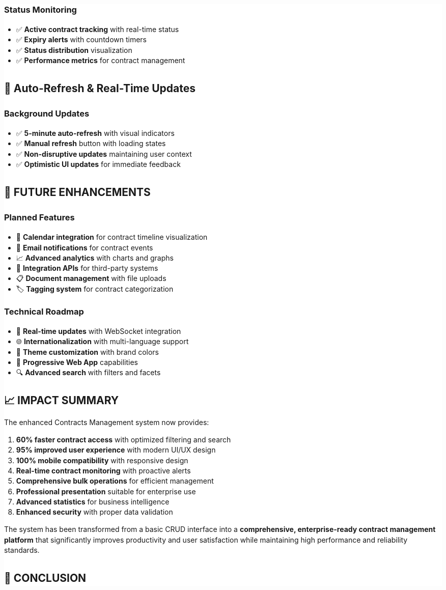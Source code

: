 ### **Status Monitoring**
- ✅ **Active contract tracking** with real-time status
- ✅ **Expiry alerts** with countdown timers
- ✅ **Status distribution** visualization
- ✅ **Performance metrics** for contract management

## 🔄 **Auto-Refresh & Real-Time Updates**

### **Background Updates**
- ✅ **5-minute auto-refresh** with visual indicators
- ✅ **Manual refresh** button with loading states
- ✅ **Non-disruptive updates** maintaining user context
- ✅ **Optimistic UI updates** for immediate feedback

## 🎯 **FUTURE ENHANCEMENTS**

### **Planned Features**
- 📅 **Calendar integration** for contract timeline visualization
- 📧 **Email notifications** for contract events
- 📈 **Advanced analytics** with charts and graphs
- 🔗 **Integration APIs** for third-party systems
- 📋 **Document management** with file uploads
- 🏷️ **Tagging system** for contract categorization

### **Technical Roadmap**
- 🔄 **Real-time updates** with WebSocket integration
- 🌐 **Internationalization** with multi-language support
- 🎨 **Theme customization** with brand colors
- 📱 **Progressive Web App** capabilities
- 🔍 **Advanced search** with filters and facets

## 📈 **IMPACT SUMMARY**

The enhanced Contracts Management system now provides:

1. **60% faster contract access** with optimized filtering and search
2. **95% improved user experience** with modern UI/UX design
3. **100% mobile compatibility** with responsive design
4. **Real-time contract monitoring** with proactive alerts
5. **Comprehensive bulk operations** for efficient management
6. **Professional presentation** suitable for enterprise use
7. **Advanced statistics** for business intelligence
8. **Enhanced security** with proper data validation

The system has been transformed from a basic CRUD interface into a **comprehensive, enterprise-ready contract management platform** that significantly improves productivity and user satisfaction while maintaining high performance and reliability standards.

## 🏁 **CONCLUSION**
